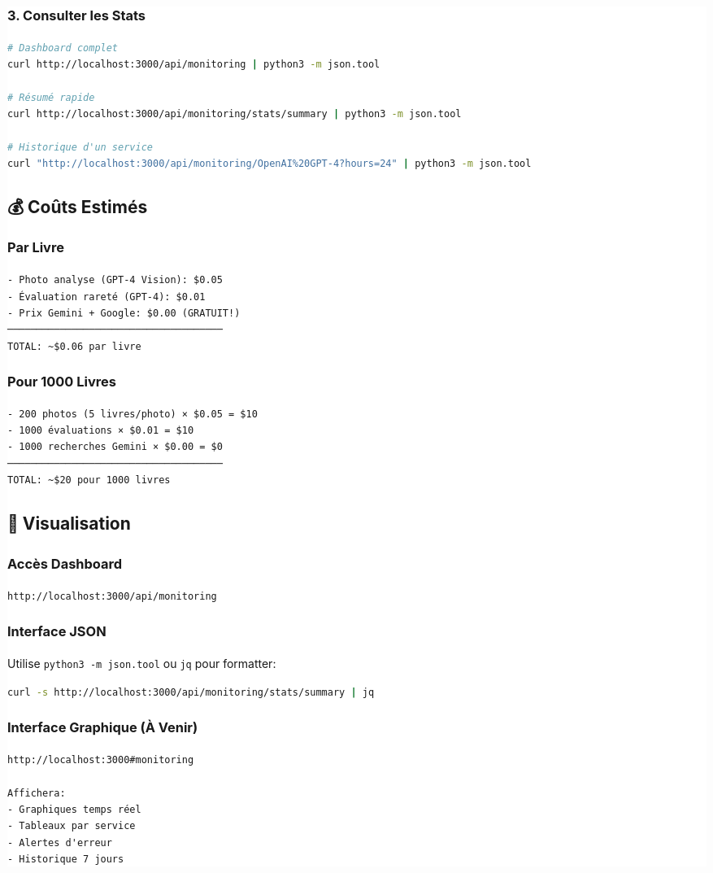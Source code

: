 ### 3. Consulter les Stats
```bash
# Dashboard complet
curl http://localhost:3000/api/monitoring | python3 -m json.tool

# Résumé rapide
curl http://localhost:3000/api/monitoring/stats/summary | python3 -m json.tool

# Historique d'un service
curl "http://localhost:3000/api/monitoring/OpenAI%20GPT-4?hours=24" | python3 -m json.tool
```

## 💰 Coûts Estimés

### Par Livre
```
- Photo analyse (GPT-4 Vision): $0.05
- Évaluation rareté (GPT-4): $0.01
- Prix Gemini + Google: $0.00 (GRATUIT!)
─────────────────────────────────────
TOTAL: ~$0.06 par livre
```

### Pour 1000 Livres
```
- 200 photos (5 livres/photo) × $0.05 = $10
- 1000 évaluations × $0.01 = $10
- 1000 recherches Gemini × $0.00 = $0
─────────────────────────────────────
TOTAL: ~$20 pour 1000 livres
```

## 🎨 Visualisation

### Accès Dashboard
```
http://localhost:3000/api/monitoring
```

### Interface JSON
Utilise `python3 -m json.tool` ou `jq` pour formatter:
```bash
curl -s http://localhost:3000/api/monitoring/stats/summary | jq
```

### Interface Graphique (À Venir)
```
http://localhost:3000#monitoring

Affichera:
- Graphiques temps réel
- Tableaux par service
- Alertes d'erreur
- Historique 7 jours
```
